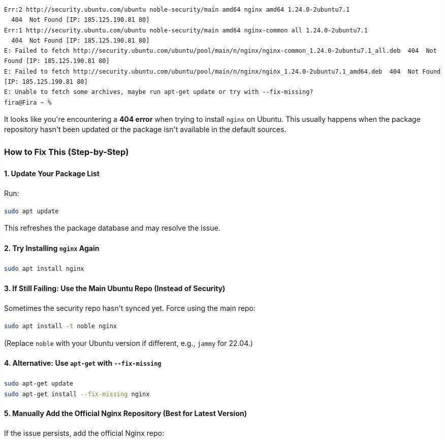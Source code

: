 ```
Err:2 http://security.ubuntu.com/ubuntu noble-security/main amd64 nginx amd64 1.24.0-2ubuntu7.1
  404  Not Found [IP: 185.125.190.81 80]
Err:1 http://security.ubuntu.com/ubuntu noble-security/main amd64 nginx-common all 1.24.0-2ubuntu7.1
  404  Not Found [IP: 185.125.190.81 80]
E: Failed to fetch http://security.ubuntu.com/ubuntu/pool/main/n/nginx/nginx-common_1.24.0-2ubuntu7.1_all.deb  404  Not Found [IP: 185.125.190.81 80]
E: Failed to fetch http://security.ubuntu.com/ubuntu/pool/main/n/nginx/nginx_1.24.0-2ubuntu7.1_amd64.deb  404  Not Found [IP: 185.125.190.81 80]
E: Unable to fetch some archives, maybe run apt-get update or try with --fix-missing?
fira@Fira ~ %
```

It looks like you're encountering a **404 error** when trying to install `nginx` on Ubuntu. This usually happens when the package repository hasn't been updated or the package isn't available in the default sources.

### **How to Fix This (Step-by-Step)**

#### **1. Update Your Package List**

Run:

```bash
sudo apt update
```

This refreshes the package database and may resolve the issue.

#### **2. Try Installing `nginx` Again**

```bash
sudo apt install nginx
```

#### **3. If Still Failing: Use the Main Ubuntu Repo (Instead of Security)**

Sometimes the security repo hasn't synced yet. Force using the main repo:

```bash
sudo apt install -t noble nginx
```

(Replace `noble` with your Ubuntu version if different, e.g., `jammy` for 22.04.)

#### **4. Alternative: Use `apt-get` with `--fix-missing`**

```bash
sudo apt-get update
sudo apt-get install --fix-missing nginx
```

#### **5. Manually Add the Official Nginx Repository (Best for Latest Version)**

If the issue persists, add the official Nginx repo:
